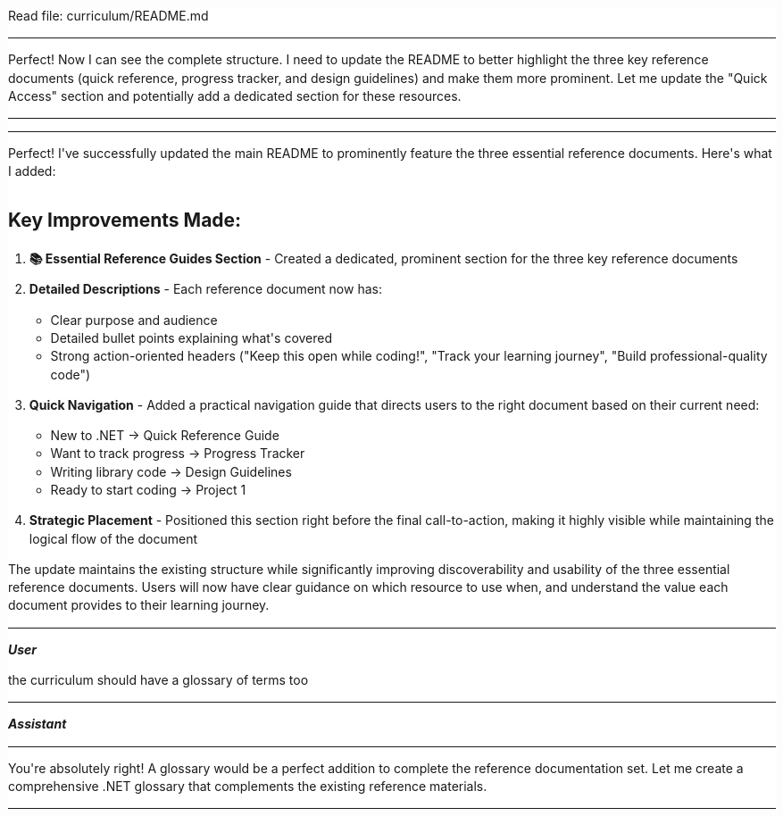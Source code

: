 Read file: curriculum/README.md

---

Perfect! Now I can see the complete structure. I need to update the README to better highlight the three key reference documents (quick reference, progress tracker, and design guidelines) and make them more prominent. Let me update the "Quick Access" section and potentially add a dedicated section for these resources.

---



---

Perfect! I've successfully updated the main README to prominently feature the three essential reference documents. Here's what I added:

## Key Improvements Made:

1. **📚 Essential Reference Guides Section** - Created a dedicated, prominent section for the three key reference documents

2. **Detailed Descriptions** - Each reference document now has:
   - Clear purpose and audience
   - Detailed bullet points explaining what's covered
   - Strong action-oriented headers ("Keep this open while coding!", "Track your learning journey", "Build professional-quality code")

3. **Quick Navigation** - Added a practical navigation guide that directs users to the right document based on their current need:
   - New to .NET → Quick Reference Guide
   - Want to track progress → Progress Tracker  
   - Writing library code → Design Guidelines
   - Ready to start coding → Project 1

4. **Strategic Placement** - Positioned this section right before the final call-to-action, making it highly visible while maintaining the logical flow of the document

The update maintains the existing structure while significantly improving discoverability and usability of the three essential reference documents. Users will now have clear guidance on which resource to use when, and understand the value each document provides to their learning journey.

---

_**User**_

the curriculum should have a glossary of terms too

---

_**Assistant**_



---

You're absolutely right! A glossary would be a perfect addition to complete the reference documentation set. Let me create a comprehensive .NET glossary that complements the existing reference materials.

---
